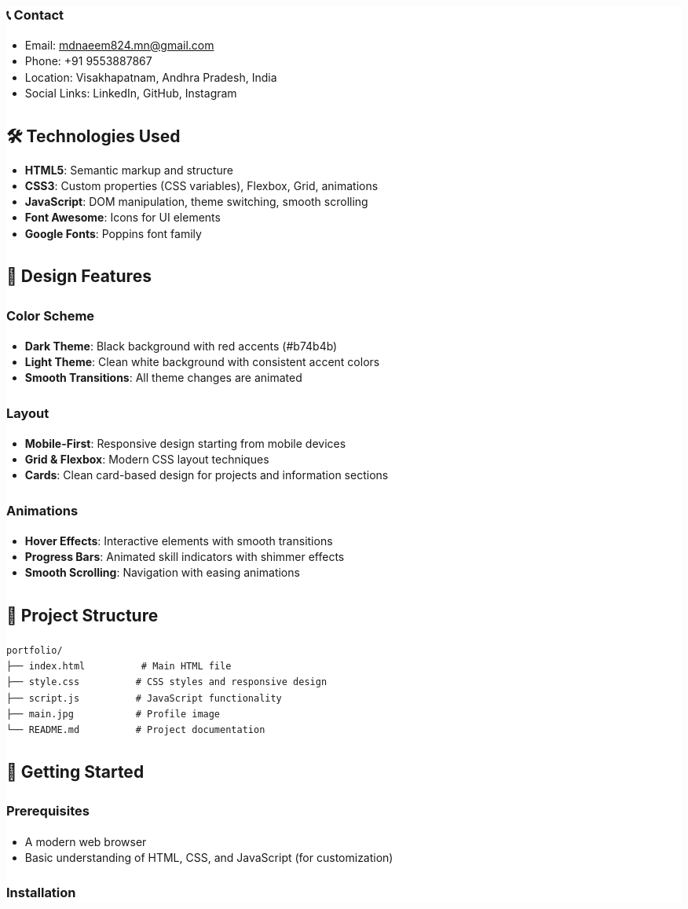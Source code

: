 ### 📞 Contact
- Email: mdnaeem824.mn@gmail.com
- Phone: +91 9553887867
- Location: Visakhapatnam, Andhra Pradesh, India
- Social Links: LinkedIn, GitHub, Instagram

## 🛠️ Technologies Used

- **HTML5**: Semantic markup and structure
- **CSS3**: Custom properties (CSS variables), Flexbox, Grid, animations
- **JavaScript**: DOM manipulation, theme switching, smooth scrolling
- **Font Awesome**: Icons for UI elements
- **Google Fonts**: Poppins font family

## 🎨 Design Features

### Color Scheme
- **Dark Theme**: Black background with red accents (#b74b4b)
- **Light Theme**: Clean white background with consistent accent colors
- **Smooth Transitions**: All theme changes are animated

### Layout
- **Mobile-First**: Responsive design starting from mobile devices
- **Grid & Flexbox**: Modern CSS layout techniques
- **Cards**: Clean card-based design for projects and information sections

### Animations
- **Hover Effects**: Interactive elements with smooth transitions
- **Progress Bars**: Animated skill indicators with shimmer effects
- **Smooth Scrolling**: Navigation with easing animations

## 📁 Project Structure

```
portfolio/
├── index.html          # Main HTML file
├── style.css          # CSS styles and responsive design
├── script.js          # JavaScript functionality
├── main.jpg           # Profile image
└── README.md          # Project documentation
```

## 🚀 Getting Started

### Prerequisites
- A modern web browser
- Basic understanding of HTML, CSS, and JavaScript (for customization)

### Installation
